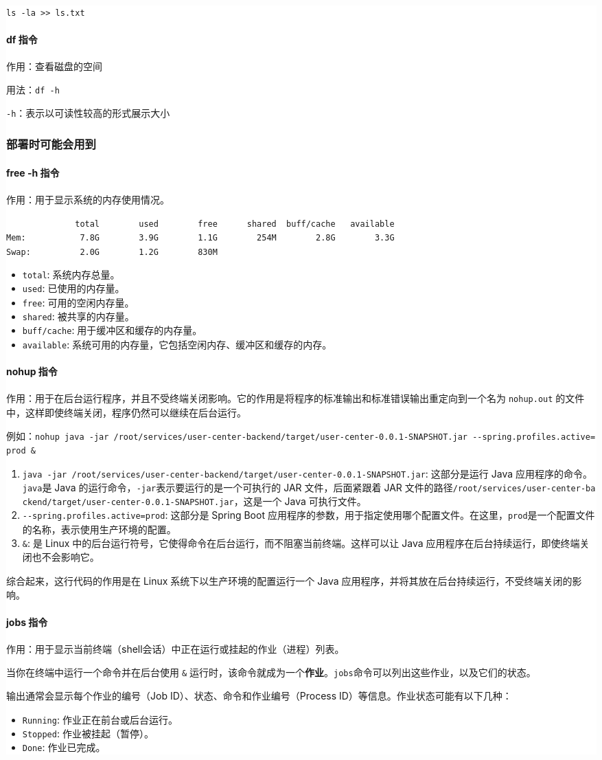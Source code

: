 ```shell
ls -la >> ls.txt
```

#### df 指令

作用：查看磁盘的空间

用法：`df -h`

`-h`：表示以可读性较高的形式展示大小

### 部署时可能会用到

#### free -h 指令

作用：用于显示系统的内存使用情况。

```bash
              total        used        free      shared  buff/cache   available
Mem:           7.8G        3.9G        1.1G        254M        2.8G        3.3G
Swap:          2.0G        1.2G        830M

```

- `total`: 系统内存总量。
- `used`: 已使用的内存量。
- `free`: 可用的空闲内存量。
- `shared`: 被共享的内存量。
- `buff/cache`: 用于缓冲区和缓存的内存量。
- `available`: 系统可用的内存量，它包括空闲内存、缓冲区和缓存的内存。

#### nohup 指令

作用：用于在后台运行程序，并且不受终端关闭影响。它的作用是将程序的标准输出和标准错误输出重定向到一个名为 `nohup.out` 的文件中，这样即使终端关闭，程序仍然可以继续在后台运行。

例如：`nohup java -jar /root/services/user-center-backend/target/user-center-0.0.1-SNAPSHOT.jar --spring.profiles.active=prod &`

1. `java -jar /root/services/user-center-backend/target/user-center-0.0.1-SNAPSHOT.jar`: 这部分是运行 Java 应用程序的命令。`java`是 Java 的运行命令，`-jar`表示要运行的是一个可执行的 JAR 文件，后面紧跟着 JAR 文件的路径`/root/services/user-center-backend/target/user-center-0.0.1-SNAPSHOT.jar`，这是一个 Java 可执行文件。
2. `--spring.profiles.active=prod`: 这部分是 Spring Boot 应用程序的参数，用于指定使用哪个配置文件。在这里，`prod`是一个配置文件的名称，表示使用生产环境的配置。
3. `&`: 是 Linux 中的后台运行符号，它使得命令在后台运行，而不阻塞当前终端。这样可以让 Java 应用程序在后台持续运行，即使终端关闭也不会影响它。

综合起来，这行代码的作用是在 Linux 系统下以生产环境的配置运行一个 Java 应用程序，并将其放在后台持续运行，不受终端关闭的影响。

#### jobs 指令

作用：用于显示当前终端（shell会话）中正在运行或挂起的作业（进程）列表。

当你在终端中运行一个命令并在后台使用 `&` 运行时，该命令就成为一个**作业**。`jobs`命令可以列出这些作业，以及它们的状态。

输出通常会显示每个作业的编号（Job ID）、状态、命令和作业编号（Process ID）等信息。作业状态可能有以下几种：

- `Running`: 作业正在前台或后台运行。
- `Stopped`: 作业被挂起（暂停）。
- `Done`: 作业已完成。
